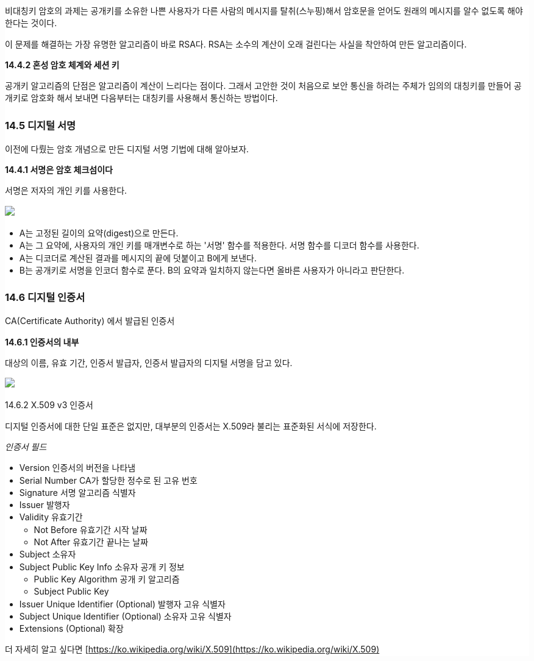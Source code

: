 비대칭키 암호의 과제는 공개키를 소유한 나쁜 사용자가 다른 사람의 메시지를 탈취(스누핑)해서 암호문을 얻어도 원래의 메시지를 알수 없도록 해야 한다는 것이다.

 이 문제를 해결하는 가장 유명한 알고리즘이 바로 RSA다. RSA는 소수의 계산이 오래 걸린다는 사실을 착안하여 만든 알고리즘이다.

**14.4.2 혼성 암호 체계와 세션 키**

공개키 알고리즘의 단점은 알고리즘이 계산이 느리다는 점이다. 그래서 고안한 것이 처음으로 보안 통신을 하려는 주체가 임의의 대칭키를 만들어 공개키로 암호화 해서 보내면 다음부터는 대칭키를 사용해서 통신하는 방법이다.

### 14.5 디지털 서명

이전에 다뤘는 암호 개념으로 만든 디지털 서명 기법에 대해 알아보자.

**14.4.1 서명은 암호 체크섬이다**

서명은 저자의 개인 키를 사용한다.

![](Untitled-fc9f6a00-06b1-4ce2-b207-324461adfcde.png)

- A는 고정된 길이의 요약(digest)으로 만든다.
- A는 그 요약에, 사용자의 개인 키를 매개변수로 하는 '서명' 함수를 적용한다. 서명 함수를 디코더 함수를 사용한다.
- A는 디코더로 계산된 결과를 메시지의 끝에 덧붙이고 B에게 보낸다.
- B는 공개키로 서명을 인코더 함수로 푼다. B의 요약과 일치하지 않는다면 올바른 사용자가 아니라고 판단한다.

### 14.6 디지털 인증서

CA(Certificate Authority) 에서 발급된 인증서

**14.6.1 인증서의 내부**

대상의 이름, 유효 기간, 인증서 발급자, 인증서 발급자의 디지털 서명을 담고 있다.

![](Untitled-7b7e6929-5f30-4b27-a5da-11b1efc7f7f8.png)

14.6.2 X.509 v3 인증서

디지털 인증서에 대한 단일 표준은 없지만, 대부분의 인증서는 X.509라 불리는 표준화된 서식에 저장한다.

*인증서 필드*

- Version 인증서의 버전을 나타냄
- Serial Number CA가 할당한 정수로 된 고유 번호
- Signature 서명 알고리즘 식별자
- Issuer 발행자
- Validity 유효기간
    - Not Before 유효기간 시작 날짜
    - Not After 유효기간 끝나는 날짜
- Subject 소유자
- Subject Public Key Info 소유자 공개 키 정보
    - Public Key Algorithm 공개 키 알고리즘
    - Subject Public Key
- Issuer Unique Identifier (Optional) 발행자 고유 식별자
- Subject Unique Identifier (Optional) 소유자 고유 식별자
- Extensions (Optional) 확장

더 자세히 알고 싶다면 [https://ko.wikipedia.org/wiki/X.509](https://ko.wikipedia.org/wiki/X.509)
